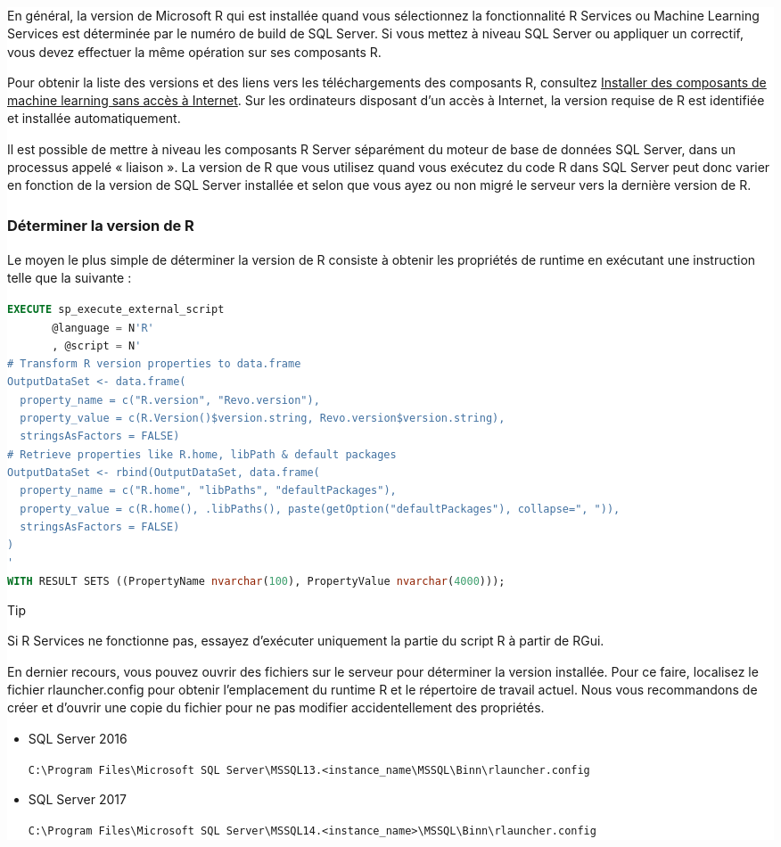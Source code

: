 En général, la version de Microsoft R qui est installée quand vous sélectionnez la fonctionnalité R Services ou Machine Learning Services est déterminée par le numéro de build de SQL Server. Si vous mettez à niveau SQL Server ou appliquer un correctif, vous devez effectuer la même opération sur ses composants R.

Pour obtenir la liste des versions et des liens vers les téléchargements des composants R, consultez [Installer des composants de machine learning sans accès à Internet](../install/sql-ml-component-install-without-internet-access.md). Sur les ordinateurs disposant d’un accès à Internet, la version requise de R est identifiée et installée automatiquement.

Il est possible de mettre à niveau les composants R Server séparément du moteur de base de données SQL Server, dans un processus appelé « liaison ». La version de R que vous utilisez quand vous exécutez du code R dans SQL Server peut donc varier en fonction de la version de SQL Server installée et selon que vous ayez ou non migré le serveur vers la dernière version de R.

### <a name="determine-the-r-version"></a>Déterminer la version de R

Le moyen le plus simple de déterminer la version de R consiste à obtenir les propriétés de runtime en exécutant une instruction telle que la suivante :

```sql
EXECUTE sp_execute_external_script
       @language = N'R'
       , @script = N'
# Transform R version properties to data.frame
OutputDataSet <- data.frame(
  property_name = c("R.version", "Revo.version"),
  property_value = c(R.Version()$version.string, Revo.version$version.string),
  stringsAsFactors = FALSE)
# Retrieve properties like R.home, libPath & default packages
OutputDataSet <- rbind(OutputDataSet, data.frame(
  property_name = c("R.home", "libPaths", "defaultPackages"),
  property_value = c(R.home(), .libPaths(), paste(getOption("defaultPackages"), collapse=", ")),
  stringsAsFactors = FALSE)
)
'
WITH RESULT SETS ((PropertyName nvarchar(100), PropertyValue nvarchar(4000)));
```

> [!TIP]
> Si R Services ne fonctionne pas, essayez d’exécuter uniquement la partie du script R à partir de RGui.

En dernier recours, vous pouvez ouvrir des fichiers sur le serveur pour déterminer la version installée. Pour ce faire, localisez le fichier rlauncher.config pour obtenir l’emplacement du runtime R et le répertoire de travail actuel. Nous vous recommandons de créer et d’ouvrir une copie du fichier pour ne pas modifier accidentellement des propriétés.

* SQL Server 2016
  
  `C:\Program Files\Microsoft SQL Server\MSSQL13.<instance_name\MSSQL\Binn\rlauncher.config`

* SQL Server 2017
  
  `C:\Program Files\Microsoft SQL Server\MSSQL14.<instance_name>\MSSQL\Binn\rlauncher.config`
